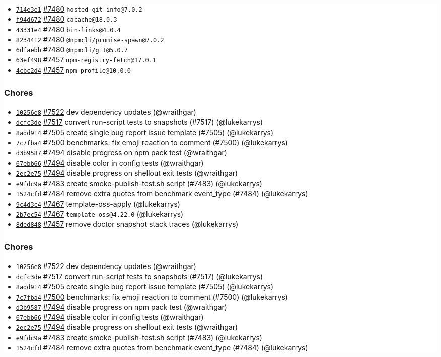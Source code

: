 * [`714e3e1`](https://github.com/npm/cli/commit/714e3e1e1ce014cba71db41c2d6c02d9dd53fcd3) [#7480](https://github.com/npm/cli/pull/7480) `hosted-git-info@7.0.2`
* [`f94d672`](https://github.com/npm/cli/commit/f94d6726a6ca96cad0da88ea499fa22f35b7c4c0) [#7480](https://github.com/npm/cli/pull/7480) `cacache@18.0.3`
* [`43331e4`](https://github.com/npm/cli/commit/43331e4d0647c3af4cc2aa3db8b47d797584a6d8) [#7480](https://github.com/npm/cli/pull/7480) `bin-links@4.0.4`
* [`8234412`](https://github.com/npm/cli/commit/823441219ce63d7863aede8b22b4b1d07021fd22) [#7480](https://github.com/npm/cli/pull/7480) `@npmcli/promise-spawn@7.0.2`
* [`6dfaebb`](https://github.com/npm/cli/commit/6dfaebb8f08acf992ac36faf4db8b650e8e55eae) [#7480](https://github.com/npm/cli/pull/7480) `@npmcli/git@5.0.7`
* [`63ef498`](https://github.com/npm/cli/commit/63ef498bf2916a882a92c0b9fe6de6728584694a) [#7457](https://github.com/npm/cli/pull/7457) `npm-registry-fetch@17.0.1`
* [`4cbc2d4`](https://github.com/npm/cli/commit/4cbc2d402174933052c7addd6ea55b1ecee202c5) [#7457](https://github.com/npm/cli/pull/7457) `npm-profile@10.0.0`

### Chores

* [`10256e8`](https://github.com/npm/cli/commit/10256e8cbe3583b65cb253a19ba9ee64f21c9584) [#7522](https://github.com/npm/cli/pull/7522) dev dependency updates (@wraithgar)
* [`dcfc3de`](https://github.com/npm/cli/commit/dcfc3deba2bb0066ec5d8b1870719f730adc2e97) [#7517](https://github.com/npm/cli/pull/7517) convert run-script tests to snapshots (#7517) (@lukekarrys)
* [`8add914`](https://github.com/npm/cli/commit/8add914841775f239acd838b1d8d52b251d0e1b2) [#7505](https://github.com/npm/cli/pull/7505) create single bug report issue template (#7505) (@lukekarrys)
* [`7c7fba4`](https://github.com/npm/cli/commit/7c7fba4fc92528287e1f2ef5fb8256e60760c201) [#7500](https://github.com/npm/cli/pull/7500) benchmarks: fix emoji reaction to comment (#7500) (@lukekarrys)
* [`d3b9587`](https://github.com/npm/cli/commit/d3b958756144d71c25cc4bd2020e040a940fbe3b) [#7494](https://github.com/npm/cli/pull/7494) disable progress on npm pack test (@wraithgar)
* [`67ebb66`](https://github.com/npm/cli/commit/67ebb66d3ffa61582f8dd63ddbb5679649a5d2a4) [#7494](https://github.com/npm/cli/pull/7494) disable color in config tests (@wraithgar)
* [`2ec2e75`](https://github.com/npm/cli/commit/2ec2e75ee81361a850bca643341d240441870334) [#7494](https://github.com/npm/cli/pull/7494) disable progress on shellout exit tests (@wraithgar)
* [`e9fdc9a`](https://github.com/npm/cli/commit/e9fdc9a792666d5b9aa73833c65516bafcb80863) [#7483](https://github.com/npm/cli/pull/7483) create smoke-publish-test.sh script (#7483) (@lukekarrys)
* [`1524cfd`](https://github.com/npm/cli/commit/1524cfd94daaca131ab16180c27323999fab07b3) [#7484](https://github.com/npm/cli/pull/7484) remove extra quotes from benchmark event_type (#7484) (@lukekarrys)
* [`9c4d3c4`](https://github.com/npm/cli/commit/9c4d3c402c77bd7aaa514ee9e02d7fd87223343e) [#7467](https://github.com/npm/cli/pull/7467) template-oss-apply (@lukekarrys)
* [`2b7ec54`](https://github.com/npm/cli/commit/2b7ec54f52f9e8aee568ccb4e34ce4a5733af21a) [#7467](https://github.com/npm/cli/pull/7467) `template-oss@4.22.0` (@lukekarrys)
* [`8ded848`](https://github.com/npm/cli/commit/8ded848b099297a12a81ec008d6229f3ad3494a6) [#7457](https://github.com/npm/cli/pull/7457) remove doctor snapshot stack traces (@lukekarrys)

### Chores

* [`10256e8`](https://github.com/npm/cli/commit/10256e8cbe3583b65cb253a19ba9ee64f21c9584) [#7522](https://github.com/npm/cli/pull/7522) dev dependency updates (@wraithgar)
* [`dcfc3de`](https://github.com/npm/cli/commit/dcfc3deba2bb0066ec5d8b1870719f730adc2e97) [#7517](https://github.com/npm/cli/pull/7517) convert run-script tests to snapshots (#7517) (@lukekarrys)
* [`8add914`](https://github.com/npm/cli/commit/8add914841775f239acd838b1d8d52b251d0e1b2) [#7505](https://github.com/npm/cli/pull/7505) create single bug report issue template (#7505) (@lukekarrys)
* [`7c7fba4`](https://github.com/npm/cli/commit/7c7fba4fc92528287e1f2ef5fb8256e60760c201) [#7500](https://github.com/npm/cli/pull/7500) benchmarks: fix emoji reaction to comment (#7500) (@lukekarrys)
* [`d3b9587`](https://github.com/npm/cli/commit/d3b958756144d71c25cc4bd2020e040a940fbe3b) [#7494](https://github.com/npm/cli/pull/7494) disable progress on npm pack test (@wraithgar)
* [`67ebb66`](https://github.com/npm/cli/commit/67ebb66d3ffa61582f8dd63ddbb5679649a5d2a4) [#7494](https://github.com/npm/cli/pull/7494) disable color in config tests (@wraithgar)
* [`2ec2e75`](https://github.com/npm/cli/commit/2ec2e75ee81361a850bca643341d240441870334) [#7494](https://github.com/npm/cli/pull/7494) disable progress on shellout exit tests (@wraithgar)
* [`e9fdc9a`](https://github.com/npm/cli/commit/e9fdc9a792666d5b9aa73833c65516bafcb80863) [#7483](https://github.com/npm/cli/pull/7483) create smoke-publish-test.sh script (#7483) (@lukekarrys)
* [`1524cfd`](https://github.com/npm/cli/commit/1524cfd94daaca131ab16180c27323999fab07b3) [#7484](https://github.com/npm/cli/pull/7484) remove extra quotes from benchmark event_type (#7484) (@lukekarrys)